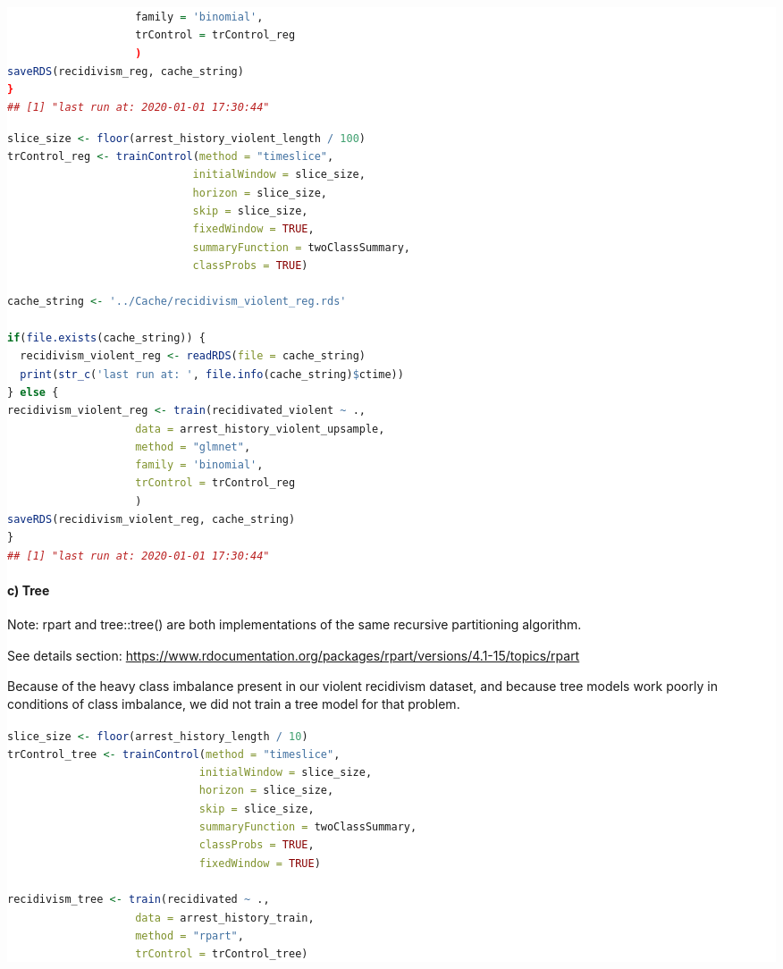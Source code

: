 ``` r
                    family = 'binomial',
                    trControl = trControl_reg
                    )
saveRDS(recidivism_reg, cache_string)
}
## [1] "last run at: 2020-01-01 17:30:44"
```

``` r
slice_size <- floor(arrest_history_violent_length / 100)
trControl_reg <- trainControl(method = "timeslice",
                             initialWindow = slice_size,
                             horizon = slice_size,
                             skip = slice_size,
                             fixedWindow = TRUE,
                             summaryFunction = twoClassSummary,
                             classProbs = TRUE)

cache_string <- '../Cache/recidivism_violent_reg.rds'

if(file.exists(cache_string)) {
  recidivism_violent_reg <- readRDS(file = cache_string)
  print(str_c('last run at: ', file.info(cache_string)$ctime))
} else {
recidivism_violent_reg <- train(recidivated_violent ~ .,
                    data = arrest_history_violent_upsample,
                    method = "glmnet",
                    family = 'binomial',
                    trControl = trControl_reg
                    )
saveRDS(recidivism_violent_reg, cache_string)
}
## [1] "last run at: 2020-01-01 17:30:44"
```

#### c) Tree

Note: rpart and tree::tree() are both implementations of the same
recursive partitioning algorithm.

See details section:
<https://www.rdocumentation.org/packages/rpart/versions/4.1-15/topics/rpart>

Because of the heavy class imbalance present in our violent recidivism
dataset, and because tree models work poorly in conditions of class
imbalance, we did not train a tree model for that problem.

``` r
slice_size <- floor(arrest_history_length / 10)
trControl_tree <- trainControl(method = "timeslice",
                              initialWindow = slice_size,
                              horizon = slice_size,
                              skip = slice_size,
                              summaryFunction = twoClassSummary,
                              classProbs = TRUE,
                              fixedWindow = TRUE)

recidivism_tree <- train(recidivated ~ .,
                    data = arrest_history_train,
                    method = "rpart",
                    trControl = trControl_tree)
```
